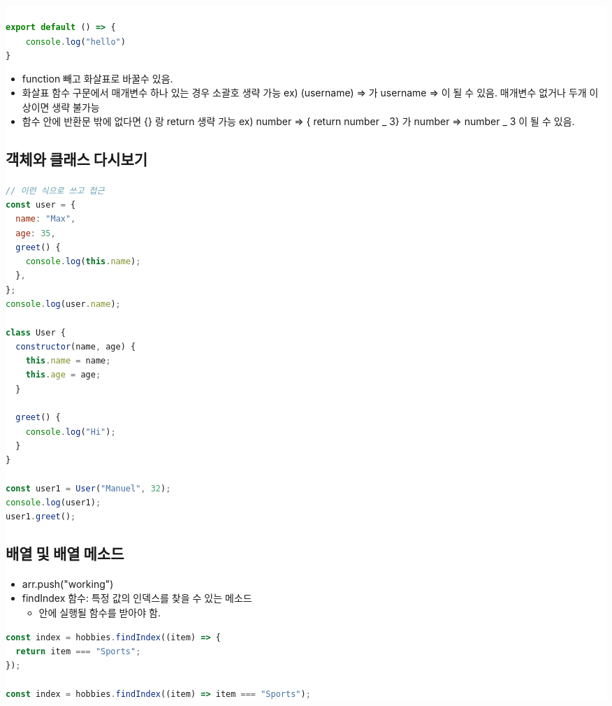 ```js

export default () => {
	console.log("hello")
}
```

- function 빼고 화살표로 바꿀수 있음.
- 화살표 함수 구문에서 매개변수 하나 있는 경우 소괄호 생략 가능 ex) (username) => 가 username => 이 될 수 있음. 매개변수 없거나 두개 이상이면 생략 불가능
- 함수 안에 반환문 밖에 없다면 {} 랑 return 생략 가능 ex) number => { return number _ 3} 가 number => number _ 3 이 될 수 있음.

## 객체와 클래스 다시보기

```js
// 이런 식으로 쓰고 접근
const user = {
  name: "Max",
  age: 35,
  greet() {
    console.log(this.name);
  },
};
console.log(user.name);

class User {
  constructor(name, age) {
    this.name = name;
    this.age = age;
  }

  greet() {
    console.log("Hi");
  }
}

const user1 = User("Manuel", 32);
console.log(user1);
user1.greet();
```

## 배열 및 배열 메소드

- arr.push("working")
- findIndex 함수: 특정 값의 인덱스를 찾을 수 있는 메소드
  - 안에 실행될 함수를 받아야 함.

```js
const index = hobbies.findIndex((item) => {
  return item === "Sports";
});

const index = hobbies.findIndex((item) => item === "Sports");
```
